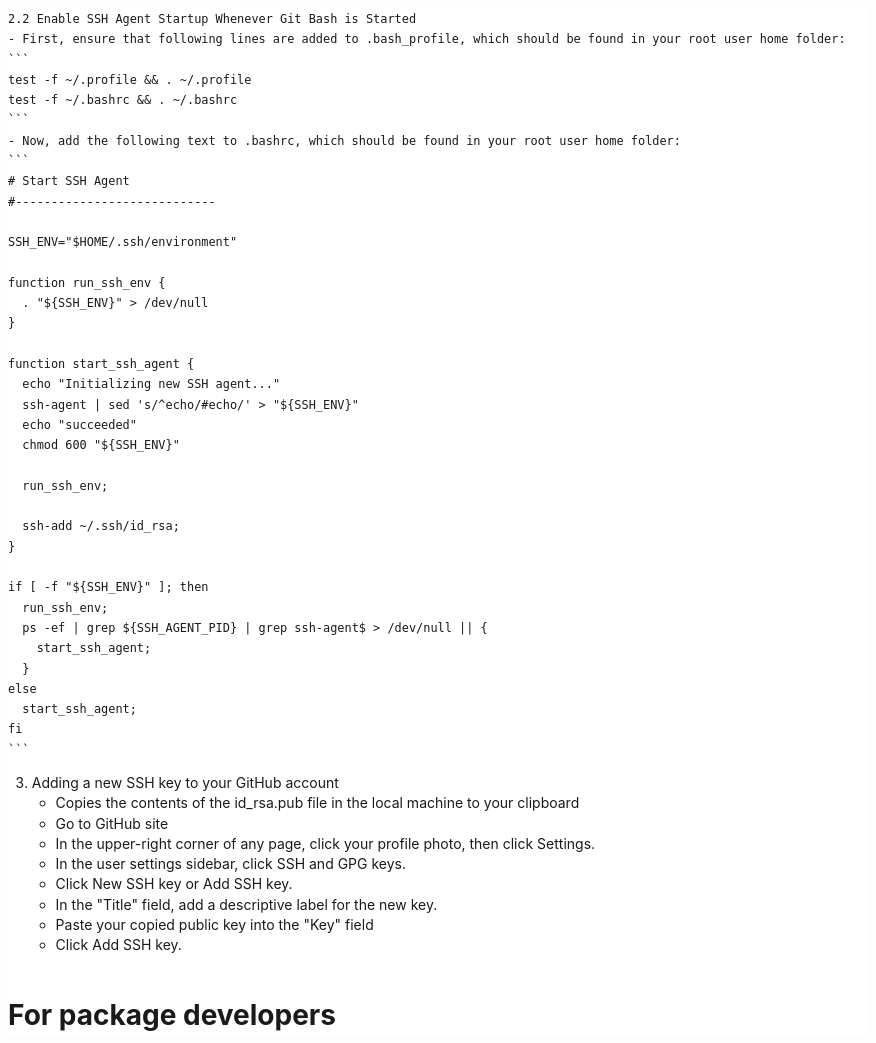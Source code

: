     2.2 Enable SSH Agent Startup Whenever Git Bash is Started
    - First, ensure that following lines are added to .bash_profile, which should be found in your root user home folder:
    ```
    test -f ~/.profile && . ~/.profile
    test -f ~/.bashrc && . ~/.bashrc
    ```    
    - Now, add the following text to .bashrc, which should be found in your root user home folder:
    ```
    # Start SSH Agent
    #----------------------------

    SSH_ENV="$HOME/.ssh/environment"

    function run_ssh_env {
      . "${SSH_ENV}" > /dev/null
    }

    function start_ssh_agent {
      echo "Initializing new SSH agent..."
      ssh-agent | sed 's/^echo/#echo/' > "${SSH_ENV}"
      echo "succeeded"
      chmod 600 "${SSH_ENV}"

      run_ssh_env;

      ssh-add ~/.ssh/id_rsa;
    }

    if [ -f "${SSH_ENV}" ]; then
      run_ssh_env;
      ps -ef | grep ${SSH_AGENT_PID} | grep ssh-agent$ > /dev/null || {
        start_ssh_agent;
      }
    else
      start_ssh_agent;
    fi
    ```
    
3. Adding a new SSH key to your GitHub account
    - Copies the contents of the id_rsa.pub file in the local machine to your clipboard
    - Go to GitHub site
    - In the upper-right corner of any page, click your profile photo, then click Settings.
    - In the user settings sidebar, click SSH and GPG keys.
    - Click New SSH key or Add SSH key.
    - In the "Title" field, add a descriptive label for the new key.
    - Paste your copied public key into the "Key" field
    - Click Add SSH key.


# For package developers
